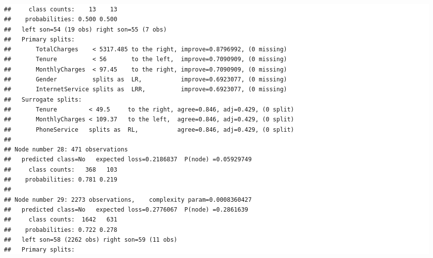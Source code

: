     ##     class counts:    13    13
    ##    probabilities: 0.500 0.500 
    ##   left son=54 (19 obs) right son=55 (7 obs)
    ##   Primary splits:
    ##       TotalCharges    < 5317.485 to the right, improve=0.8796992, (0 missing)
    ##       Tenure          < 56       to the left,  improve=0.7090909, (0 missing)
    ##       MonthlyCharges  < 97.45    to the right, improve=0.7090909, (0 missing)
    ##       Gender          splits as  LR,           improve=0.6923077, (0 missing)
    ##       InternetService splits as  LRR,          improve=0.6923077, (0 missing)
    ##   Surrogate splits:
    ##       Tenure         < 49.5     to the right, agree=0.846, adj=0.429, (0 split)
    ##       MonthlyCharges < 109.37   to the left,  agree=0.846, adj=0.429, (0 split)
    ##       PhoneService   splits as  RL,           agree=0.846, adj=0.429, (0 split)
    ## 
    ## Node number 28: 471 observations
    ##   predicted class=No   expected loss=0.2186837  P(node) =0.05929749
    ##     class counts:   368   103
    ##    probabilities: 0.781 0.219 
    ## 
    ## Node number 29: 2273 observations,    complexity param=0.0008360427
    ##   predicted class=No   expected loss=0.2776067  P(node) =0.2861639
    ##     class counts:  1642   631
    ##    probabilities: 0.722 0.278 
    ##   left son=58 (2262 obs) right son=59 (11 obs)
    ##   Primary splits: